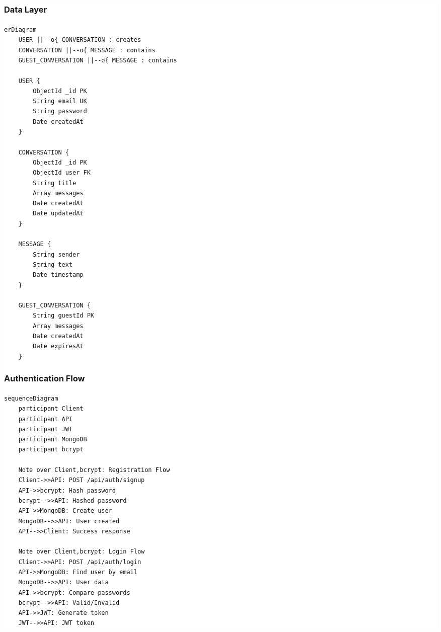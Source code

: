 ### Data Layer

```mermaid
erDiagram
    USER ||--o{ CONVERSATION : creates
    CONVERSATION ||--o{ MESSAGE : contains
    GUEST_CONVERSATION ||--o{ MESSAGE : contains

    USER {
        ObjectId _id PK
        String email UK
        String password
        Date createdAt
    }

    CONVERSATION {
        ObjectId _id PK
        ObjectId user FK
        String title
        Array messages
        Date createdAt
        Date updatedAt
    }

    MESSAGE {
        String sender
        String text
        Date timestamp
    }

    GUEST_CONVERSATION {
        String guestId PK
        Array messages
        Date createdAt
        Date expiresAt
    }
```

### Authentication Flow

```mermaid
sequenceDiagram
    participant Client
    participant API
    participant JWT
    participant MongoDB
    participant bcrypt

    Note over Client,bcrypt: Registration Flow
    Client->>API: POST /api/auth/signup
    API->>bcrypt: Hash password
    bcrypt-->>API: Hashed password
    API->>MongoDB: Create user
    MongoDB-->>API: User created
    API-->>Client: Success response

    Note over Client,bcrypt: Login Flow
    Client->>API: POST /api/auth/login
    API->>MongoDB: Find user by email
    MongoDB-->>API: User data
    API->>bcrypt: Compare passwords
    bcrypt-->>API: Valid/Invalid
    API->>JWT: Generate token
    JWT-->>API: JWT token
```